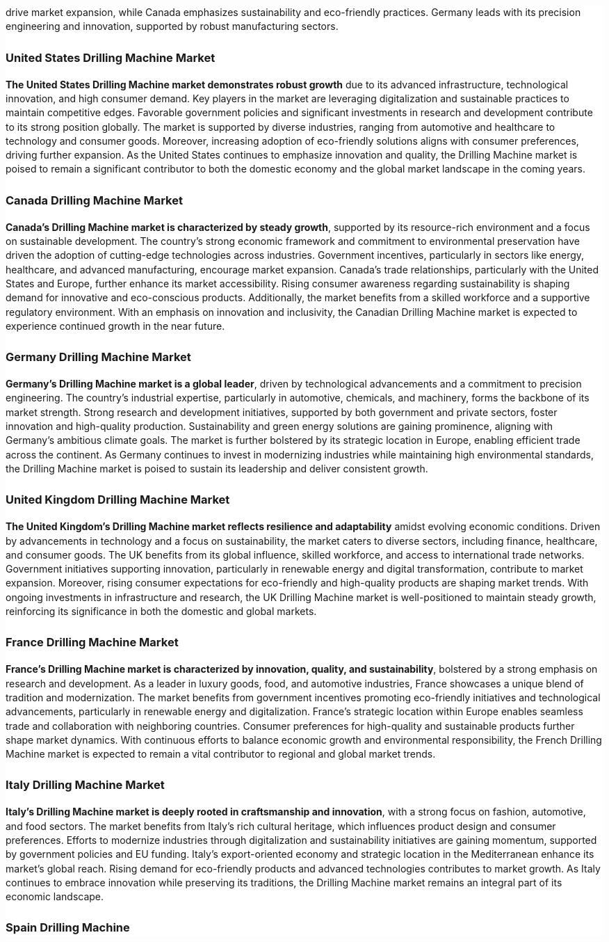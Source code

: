 drive market expansion, while Canada emphasizes sustainability and eco-friendly practices. Germany leads with its precision engineering and innovation, supported by robust manufacturing sectors.</span></em></p></blockquote><h3><strong>United States Drilling Machine Market</strong></h3><p><strong>The United States Drilling Machine market demonstrates robust growth</strong> due to its advanced infrastructure, technological innovation, and high consumer demand. Key players in the market are leveraging digitalization and sustainable practices to maintain competitive edges. Favorable government policies and significant investments in research and development contribute to its strong position globally. The market is supported by diverse industries, ranging from automotive and healthcare to technology and consumer goods. Moreover, increasing adoption of eco-friendly solutions aligns with consumer preferences, driving further expansion. As the United States continues to emphasize innovation and quality, the Drilling Machine market is poised to remain a significant contributor to both the domestic economy and the global market landscape in the coming years.</p><h3><strong>Canada Drilling Machine Market</strong></h3><p><strong>Canada&rsquo;s Drilling Machine market is characterized by steady growth</strong>, supported by its resource-rich environment and a focus on sustainable development. The country&rsquo;s strong economic framework and commitment to environmental preservation have driven the adoption of cutting-edge technologies across industries. Government incentives, particularly in sectors like energy, healthcare, and advanced manufacturing, encourage market expansion. Canada&rsquo;s trade relationships, particularly with the United States and Europe, further enhance its market accessibility. Rising consumer awareness regarding sustainability is shaping demand for innovative and eco-conscious products. Additionally, the market benefits from a skilled workforce and a supportive regulatory environment. With an emphasis on innovation and inclusivity, the Canadian Drilling Machine market is expected to experience continued growth in the near future.</p><h3><strong>Germany Drilling Machine Market</strong></h3><p><strong>Germany&rsquo;s Drilling Machine market is a global leader</strong>, driven by technological advancements and a commitment to precision engineering. The country&rsquo;s industrial expertise, particularly in automotive, chemicals, and machinery, forms the backbone of its market strength. Strong research and development initiatives, supported by both government and private sectors, foster innovation and high-quality production. Sustainability and green energy solutions are gaining prominence, aligning with Germany&rsquo;s ambitious climate goals. The market is further bolstered by its strategic location in Europe, enabling efficient trade across the continent. As Germany continues to invest in modernizing industries while maintaining high environmental standards, the Drilling Machine market is poised to sustain its leadership and deliver consistent growth.</p><h3><strong>United Kingdom Drilling Machine Market</strong></h3><p><strong>The United Kingdom&rsquo;s Drilling Machine market reflects resilience and adaptability</strong> amidst evolving economic conditions. Driven by advancements in technology and a focus on sustainability, the market caters to diverse sectors, including finance, healthcare, and consumer goods. The UK benefits from its global influence, skilled workforce, and access to international trade networks. Government initiatives supporting innovation, particularly in renewable energy and digital transformation, contribute to market expansion. Moreover, rising consumer expectations for eco-friendly and high-quality products are shaping market trends. With ongoing investments in infrastructure and research, the UK Drilling Machine market is well-positioned to maintain steady growth, reinforcing its significance in both the domestic and global markets.</p><h3><strong>France Drilling Machine Market</strong></h3><p><strong>France&rsquo;s Drilling Machine market is characterized by innovation, quality, and sustainability</strong>, bolstered by a strong emphasis on research and development. As a leader in luxury goods, food, and automotive industries, France showcases a unique blend of tradition and modernization. The market benefits from government incentives promoting eco-friendly initiatives and technological advancements, particularly in renewable energy and digitalization. France&rsquo;s strategic location within Europe enables seamless trade and collaboration with neighboring countries. Consumer preferences for high-quality and sustainable products further shape market dynamics. With continuous efforts to balance economic growth and environmental responsibility, the French Drilling Machine market is expected to remain a vital contributor to regional and global market trends.</p><h3><strong>Italy Drilling Machine Market</strong></h3><p><strong>Italy&rsquo;s Drilling Machine market is deeply rooted in craftsmanship and innovation</strong>, with a strong focus on fashion, automotive, and food sectors. The market benefits from Italy&rsquo;s rich cultural heritage, which influences product design and consumer preferences. Efforts to modernize industries through digitalization and sustainability initiatives are gaining momentum, supported by government policies and EU funding. Italy&rsquo;s export-oriented economy and strategic location in the Mediterranean enhance its market&rsquo;s global reach. Rising demand for eco-friendly products and advanced technologies contributes to market growth. As Italy continues to embrace innovation while preserving its traditions, the Drilling Machine market remains an integral part of its economic landscape.</p><h3><strong>Spain Drilling Machine